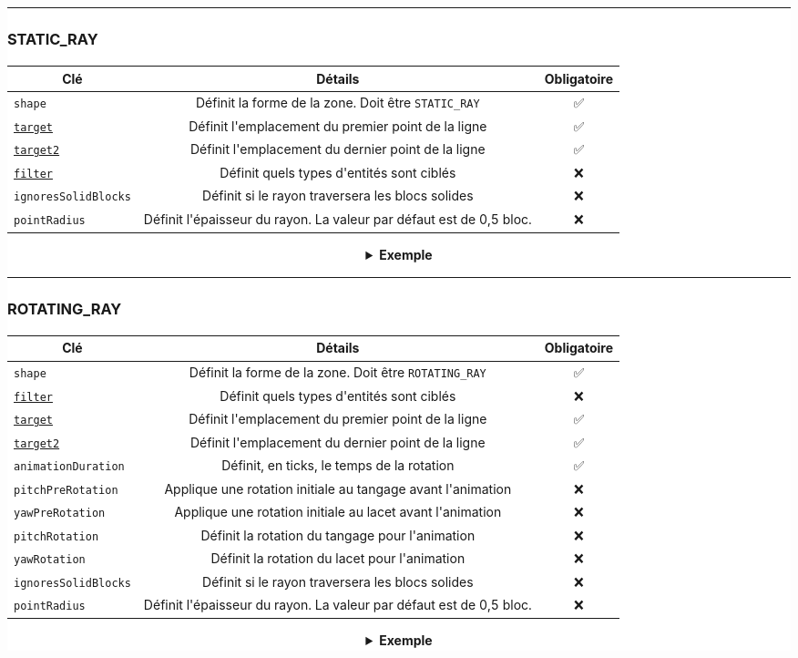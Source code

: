 </div>

---

### STATIC_RAY

| Clé                                                                  |                               Détails                               | Obligatoire |
|----------------------------------------------------------------------|:-------------------------------------------------------------------:|:-----------:|
| `shape`                                                              |         Définit la forme de la zone. Doit être `STATIC_RAY`         |      ✅      |
| [`target`]($language$/elitemobs/elitescript_targets.md)              |         Définit l'emplacement du premier point de la ligne          |      ✅      |
| [`target2`]($language$/elitemobs/elitescript_targets.md)             |         Définit l'emplacement du dernier point de la ligne          |      ✅      |
| [`filter`]($language$/elitemobs/elitescript_zones.md&section=filter) |              Définit quels types d'entités sont ciblés              |      ❌      |
| `ignoresSolidBlocks`                                                 |          Définit si le rayon traversera les blocs solides           |      ❌      |
| `pointRadius`                                                        | Définit l'épaisseur du rayon. La valeur par défaut est de 0,5 bloc. |      ❌      |

<div align="center">

<details><summary><b>Exemple</b></summary></details>

</div>

---

### ROTATING_RAY

| Clé                                                                  |                               Détails                               | Obligatoire |
|----------------------------------------------------------------------|:-------------------------------------------------------------------:|:-----------:|
| `shape`                                                              |        Définit la forme de la zone. Doit être `ROTATING_RAY`        |      ✅      |
| [`filter`]($language$/elitemobs/elitescript_zones.md&section=filter) |              Définit quels types d'entités sont ciblés              |      ❌      |
| [`target`]($language$/elitemobs/elitescript_targets.md)              |         Définit l'emplacement du premier point de la ligne          |      ✅      |
| [`target2`]($language$/elitemobs/elitescript_targets.md)             |         Définit l'emplacement du dernier point de la ligne          |      ✅      |
| `animationDuration`                                                  |             Définit, en ticks, le temps de la rotation              |      ✅      |
| `pitchPreRotation`                                                   |     Applique une rotation initiale au tangage avant l'animation     |      ❌      |
| `yawPreRotation`                                                     |      Applique une rotation initiale au lacet avant l'animation      |      ❌      |
| `pitchRotation`                                                      |           Définit la rotation du tangage pour l'animation           |      ❌      |
| `yawRotation`                                                        |            Définit la rotation du lacet pour l'animation            |      ❌      |
| `ignoresSolidBlocks`                                                 |          Définit si le rayon traversera les blocs solides           |      ❌      |
| `pointRadius`                                                        | Définit l'épaisseur du rayon. La valeur par défaut est de 0,5 bloc. |      ❌      |

<div align="center">

<details><summary><b>Exemple</b></summary></details>
